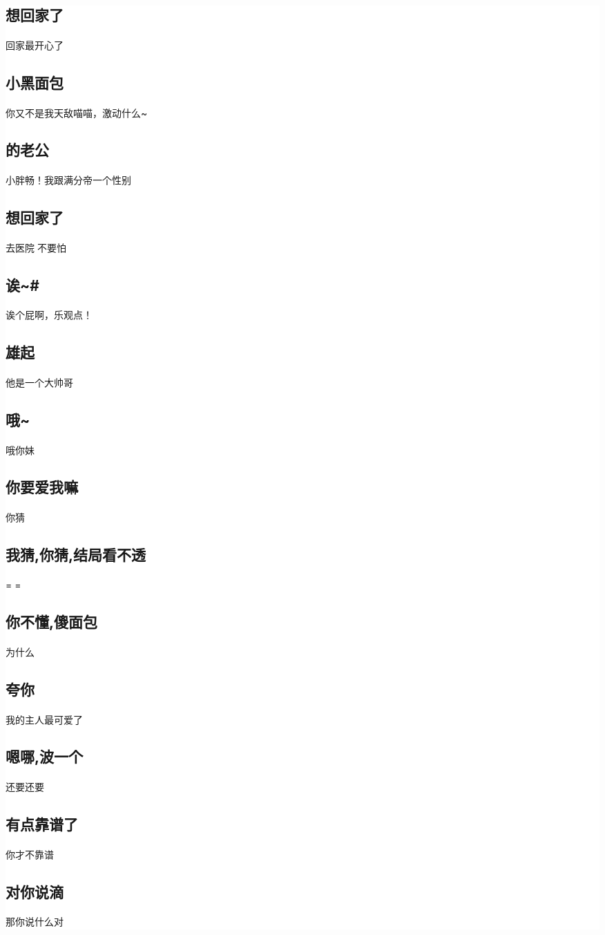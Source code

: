 ## 想回家了
回家最开心了

## 小黑面包
你又不是我天敌喵喵，激动什么~

## 的老公
小胖畅！我跟满分帝一个性别

## 想回家了
去医院  不要怕

## 诶~#
诶个屁啊，乐观点！

## 雄起
他是一个大帅哥

## 哦~
哦你妹

## 你要爱我嘛
你猜

## 我猜,你猜,结局看不透
= =

## 你不懂,傻面包
为什么

## 夸你
我的主人最可爱了

## 嗯哪,波一个
还要还要

## 有点靠谱了
你才不靠谱

## 对你说滴
那你说什么对
